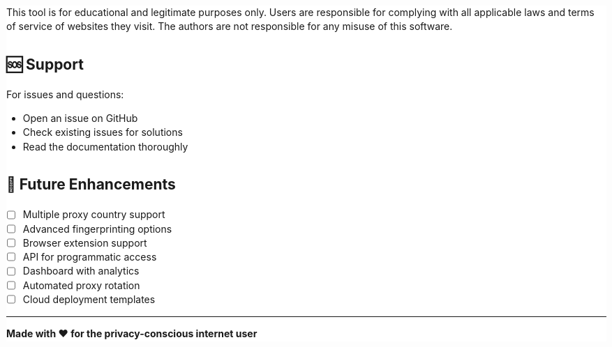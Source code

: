 This tool is for educational and legitimate purposes only. Users are responsible for complying with all applicable laws and terms of service of websites they visit. The authors are not responsible for any misuse of this software.

## 🆘 Support

For issues and questions:
- Open an issue on GitHub
- Check existing issues for solutions
- Read the documentation thoroughly

## 🔮 Future Enhancements

- [ ] Multiple proxy country support
- [ ] Advanced fingerprinting options
- [ ] Browser extension support
- [ ] API for programmatic access
- [ ] Dashboard with analytics
- [ ] Automated proxy rotation
- [ ] Cloud deployment templates

---

**Made with ❤️ for the privacy-conscious internet user**
